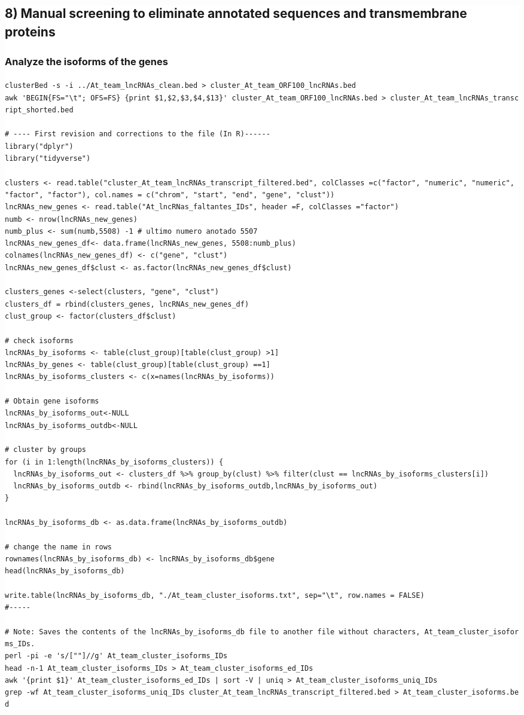```
```

## 8) Manual screening to eliminate annotated sequences and transmembrane proteins

### Analyze the isoforms of the genes

```
clusterBed -s -i ../At_team_lncRNAs_clean.bed > cluster_At_team_ORF100_lncRNAs.bed
awk 'BEGIN{FS="\t"; OFS=FS} {print $1,$2,$3,$4,$13}' cluster_At_team_ORF100_lncRNAs.bed > cluster_At_team_lncRNAs_transcript_shorted.bed

# ---- First revision and corrections to the file (In R)------
library("dplyr")
library("tidyverse")

clusters <- read.table("cluster_At_team_lncRNAs_transcript_filtered.bed", colClasses =c("factor", "numeric", "numeric", "factor", "factor"), col.names = c("chrom", "start", "end", "gene", "clust")) 
lncRNAs_new_genes <- read.table("At_lncRNas_faltantes_IDs", header =F, colClasses ="factor")
numb <- nrow(lncRNAs_new_genes)
numb_plus <- sum(numb,5508) -1 # ultimo numero anotado 5507
lncRNAs_new_genes_df<- data.frame(lncRNAs_new_genes, 5508:numb_plus)
colnames(lncRNAs_new_genes_df) <- c("gene", "clust")
lncRNAs_new_genes_df$clust <- as.factor(lncRNAs_new_genes_df$clust)

clusters_genes <-select(clusters, "gene", "clust")
clusters_df = rbind(clusters_genes, lncRNAs_new_genes_df) 
clust_group <- factor(clusters_df$clust)

# check isoforms
lncRNAs_by_isoforms <- table(clust_group)[table(clust_group) >1]
lncRNAs_by_genes <- table(clust_group)[table(clust_group) ==1]
lncRNAs_by_isoforms_clusters <- c(x=names(lncRNAs_by_isoforms))

# Obtain gene isoforms
lncRNAs_by_isoforms_out<-NULL
lncRNAs_by_isoforms_outdb<-NULL

# cluster by groups
for (i in 1:length(lncRNAs_by_isoforms_clusters)) {
  lncRNAs_by_isoforms_out <- clusters_df %>% group_by(clust) %>% filter(clust == lncRNAs_by_isoforms_clusters[i])
  lncRNAs_by_isoforms_outdb <- rbind(lncRNAs_by_isoforms_outdb,lncRNAs_by_isoforms_out)
}

lncRNAs_by_isoforms_db <- as.data.frame(lncRNAs_by_isoforms_outdb)

# change the name in rows
rownames(lncRNAs_by_isoforms_db) <- lncRNAs_by_isoforms_db$gene
head(lncRNAs_by_isoforms_db)

write.table(lncRNAs_by_isoforms_db, "./At_team_cluster_isoforms.txt", sep="\t", row.names = FALSE)
#-----

# Note: Saves the contents of the lncRNAs_by_isoforms_db file to another file without characters, At_team_cluster_isoforms_IDs.
perl -pi -e 's/[""]//g' At_team_cluster_isoforms_IDs
head -n-1 At_team_cluster_isoforms_IDs > At_team_cluster_isoforms_ed_IDs
awk '{print $1}' At_team_cluster_isoforms_ed_IDs | sort -V | uniq > At_team_cluster_isoforms_uniq_IDs
grep -wf At_team_cluster_isoforms_uniq_IDs cluster_At_team_lncRNAs_transcript_filtered.bed > At_team_cluster_isoforms.bed

```